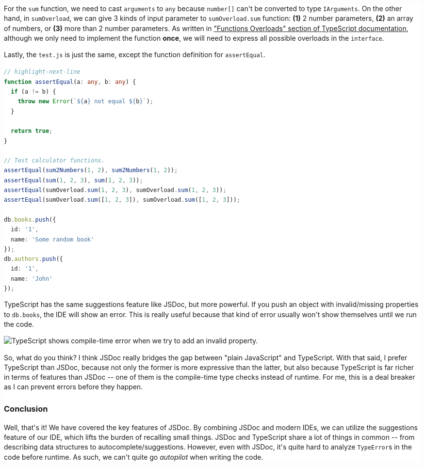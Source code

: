 For the `sum` function, we need to cast `arguments` to `any` because `number[]` can't be converted to type `IArguments`. On the other hand, in `sumOverload`, we can give 3 kinds of input parameter to `sumOverload.sum` function: **(1)** 2 number parameters, **(2)** an array of numbers, or **(3)** more than 2 number parameters. As written in ["Functions Overloads" section of TypeScript documentation](https://www.typescriptlang.org/docs/handbook/functions.html#overloads), although we only need to implement the function **once**, we will need to express all possible overloads in the `interface`.

Lastly, the `test.js` is just the same, except the function definition for `assertEqual`.

```ts
// highlight-next-line
function assertEqual(a: any, b: any) {
  if (a != b) {
    throw new Error(`${a} not equal ${b}`);
  }

  return true;
}

// Test calculator functions.
assertEqual(sum2Numbers(1, 2), sum2Numbers(1, 2));
assertEqual(sum(1, 2, 3), sum(1, 2, 3));
assertEqual(sumOverload.sum(1, 2, 3), sumOverload.sum(1, 2, 3));
assertEqual(sumOverload.sum([1, 2, 3]), sumOverload.sum([1, 2, 3]));

db.books.push({
  id: '1',
  name: 'Some random book'
});
db.authors.push({
  id: '1',
  name: 'John'
});
```

TypeScript has the same suggestions feature like JSDoc, but more powerful. If you push an object with invalid/missing properties to `db.books`, the IDE will show an error. This is really useful because that kind of error usually won't show themselves until we run the code.

![TypeScript shows compile-time error when we try to add an invalid property.](/assets/blog/jsdoc-stairway-to-typescript/typescript-compiletime-error.png)

So, what do you think? I think JSDoc really bridges the gap between "plain JavaScript" and TypeScript. With that said, I prefer TypeScript than JSDoc, because not only the former is more expressive than the latter, but also because TypeScript is far richer in terms of features than JSDoc -- one of them is the compile-time type checks instead of runtime. For me, this is a deal breaker as I can prevent errors before they happen.

### Conclusion

Well, that's it! We have covered the key features of JSDoc. By combining JSDoc and modern IDEs, we can utilize the suggestions feature of our IDE, which lifts the burden of recalling small things. JSDoc and TypeScript share a lot of things in common -- from describing data structures to autocomplete/suggestions. However, even with JSDoc, it's quite hard to analyze `TypeError`s in the code before runtime. As such, we can't quite go _autopilot_ when writing the code.
